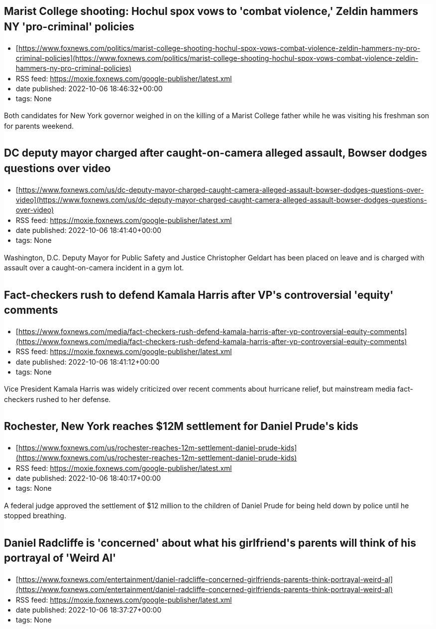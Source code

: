 ## Marist College shooting: Hochul spox vows to 'combat violence,' Zeldin hammers NY 'pro-criminal' policies
 - [https://www.foxnews.com/politics/marist-college-shooting-hochul-spox-vows-combat-violence-zeldin-hammers-ny-pro-criminal-policies](https://www.foxnews.com/politics/marist-college-shooting-hochul-spox-vows-combat-violence-zeldin-hammers-ny-pro-criminal-policies)
 - RSS feed: https://moxie.foxnews.com/google-publisher/latest.xml
 - date published: 2022-10-06 18:46:32+00:00
 - tags: None

Both candidates for New York governor weighed in on the killing of a Marist College father while he was visiting his freshman son for parents weekend.

## DC deputy mayor charged after caught-on-camera alleged assault, Bowser dodges questions over video
 - [https://www.foxnews.com/us/dc-deputy-mayor-charged-caught-camera-alleged-assault-bowser-dodges-questions-over-video](https://www.foxnews.com/us/dc-deputy-mayor-charged-caught-camera-alleged-assault-bowser-dodges-questions-over-video)
 - RSS feed: https://moxie.foxnews.com/google-publisher/latest.xml
 - date published: 2022-10-06 18:41:40+00:00
 - tags: None

Washington, D.C. Deputy Mayor for Public Safety and Justice Christopher Geldart has been placed on leave and is charged with assault over a caught-on-camera incident in a gym lot.

## Fact-checkers rush to defend Kamala Harris after VP's controversial 'equity' comments
 - [https://www.foxnews.com/media/fact-checkers-rush-defend-kamala-harris-after-vp-controversial-equity-comments](https://www.foxnews.com/media/fact-checkers-rush-defend-kamala-harris-after-vp-controversial-equity-comments)
 - RSS feed: https://moxie.foxnews.com/google-publisher/latest.xml
 - date published: 2022-10-06 18:41:12+00:00
 - tags: None

Vice President Kamala Harris was widely criticized over recent comments about hurricane relief, but mainstream media fact-checkers rushed to her defense.

## Rochester, New York reaches $12M settlement for Daniel Prude's kids
 - [https://www.foxnews.com/us/rochester-reaches-12m-settlement-daniel-prude-kids](https://www.foxnews.com/us/rochester-reaches-12m-settlement-daniel-prude-kids)
 - RSS feed: https://moxie.foxnews.com/google-publisher/latest.xml
 - date published: 2022-10-06 18:40:17+00:00
 - tags: None

A federal judge approved the settlement of $12 million to the children of Daniel Prude for being held down by police until he stopped breathing.

## Daniel Radcliffe is 'concerned' about what his girlfriend's parents will think of his portrayal of 'Weird Al'
 - [https://www.foxnews.com/entertainment/daniel-radcliffe-concerned-girlfriends-parents-think-portrayal-weird-al](https://www.foxnews.com/entertainment/daniel-radcliffe-concerned-girlfriends-parents-think-portrayal-weird-al)
 - RSS feed: https://moxie.foxnews.com/google-publisher/latest.xml
 - date published: 2022-10-06 18:37:27+00:00
 - tags: None
